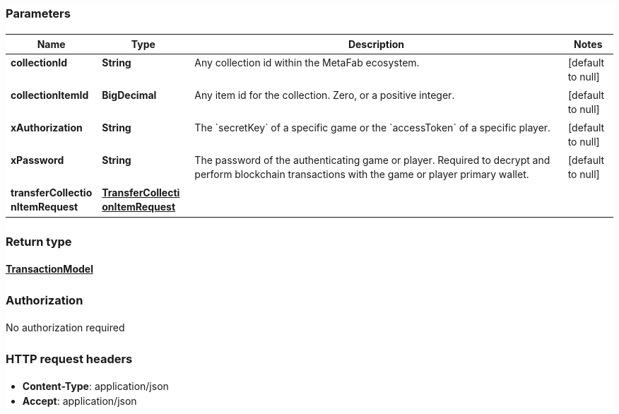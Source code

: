 ### Parameters


Name | Type | Description  | Notes
------------- | ------------- | ------------- | -------------
 **collectionId** | **String**| Any collection id within the MetaFab ecosystem. | [default to null]
 **collectionItemId** | **BigDecimal**| Any item id for the collection. Zero, or a positive integer. | [default to null]
 **xAuthorization** | **String**| The &#x60;secretKey&#x60; of a specific game or the &#x60;accessToken&#x60; of a specific player. | [default to null]
 **xPassword** | **String**| The password of the authenticating game or player. Required to decrypt and perform blockchain transactions with the game or player primary wallet. | [default to null]
 **transferCollectionItemRequest** | [**TransferCollectionItemRequest**](TransferCollectionItemRequest.md)|  |

### Return type

[**TransactionModel**](TransactionModel.md)

### Authorization

No authorization required

### HTTP request headers

- **Content-Type**: application/json
- **Accept**: application/json

